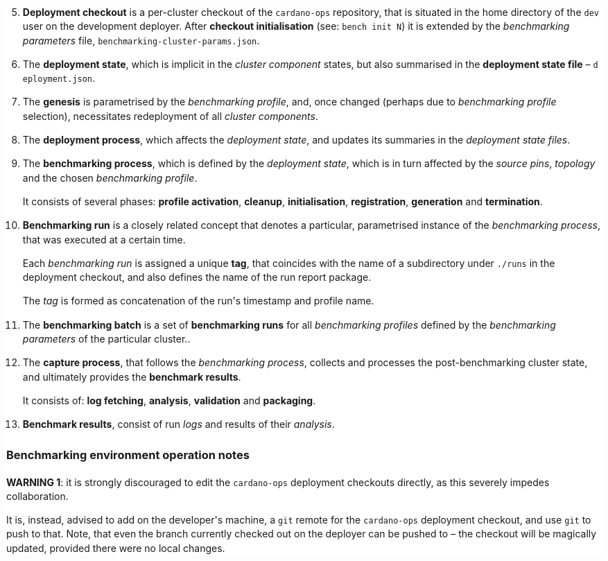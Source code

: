 5.  **Deployment checkout** is a per-cluster checkout of the
    `cardano-ops` repository, that is situated in the home directory of
    the `dev` user on the development deployer. After **checkout
    initialisation** (see: `bench init N`) it is extended by the
    *benchmarking parameters* file, `benchmarking-cluster-params.json`.

6.  The **deployment state**, which is implicit in the *cluster
    component* states, but also summarised in the **deployment state
    file** – `deployment.json`.

7.  The **genesis** is parametrised by the *benchmarking profile*, and,
    once changed (perhaps due to *benchmarking profile* selection),
    necessitates redeployment of all *cluster components*.

8.  The **deployment process**, which affects the *deployment state*,
    and updates its summaries in the *deployment state files*.

9.  The **benchmarking process**, which is defined by the *deployment
    state*, which is in turn affected by the *source pins*, *topology*
    and the chosen *benchmarking profile*.
    
    It consists of several phases: **profile activation**, **cleanup**,
    **initialisation**, **registration**, **generation** and
    **termination**.

10. **Benchmarking run** is a closely related concept that denotes a
    particular, parametrised instance of the *benchmarking process*,
    that was executed at a certain time.
    
    Each *benchmarking run* is assigned a unique **tag**, that coincides
    with the name of a subdirectory under `./runs` in the deployment
    checkout, and also defines the name of the run report package.
    
    The *tag* is formed as concatenation of the run's timestamp and
    profile name.

11. The **benchmarking batch** is a set of **benchmarking runs** for all
    *benchmarking profiles* defined by the *benchmarking parameters* of
    the particular cluster..

12. The **capture process**, that follows the *benchmarking process*,
    collects and processes the post-benchmarking cluster state, and
    ultimately provides the **benchmark results**.
    
    It consists of: **log fetching**, **analysis**, **validation** and
    **packaging**.

13. **Benchmark results**, consist of run *logs* and results of their
    *analysis*.

### Benchmarking environment operation notes

**WARNING 1**: it is strongly discouraged to edit the `cardano-ops`
deployment checkouts directly, as this severely impedes collaboration.

It is, instead, advised to add on the developer's machine, a `git`
remote for the `cardano-ops` deployment checkout, and use `git` to push
to that. Note, that even the branch currently checked out on the
deployer can be pushed to – the checkout will be magically updated,
provided there were no local changes.

